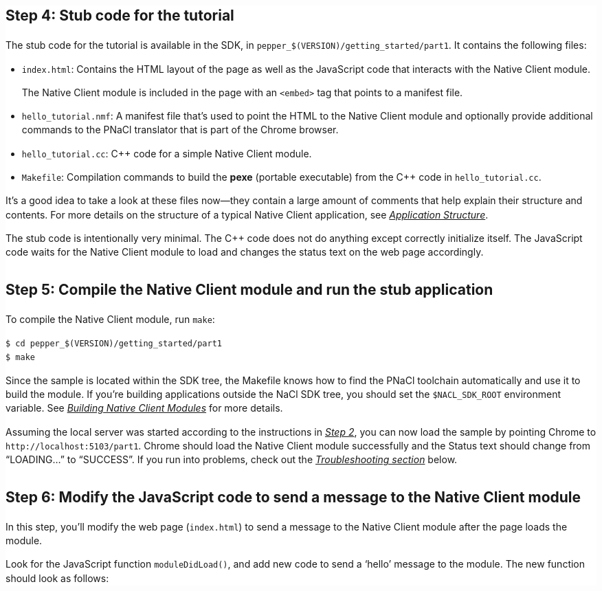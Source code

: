 Step 4: Stub code for the tutorial
----------------------------------

The stub code for the tutorial is available in the SDK, in `pepper_$(VERSION)/getting_started/part1`. It contains the following files:

-   `index.html`: Contains the HTML layout of the page as well as the JavaScript code that interacts with the Native Client module.

    The Native Client module is included in the page with an `<embed>` tag that points to a manifest file.

-   `hello_tutorial.nmf`: A manifest file that’s used to point the HTML to the Native Client module and optionally provide additional commands to the PNaCl translator that is part of the Chrome browser.
-   `hello_tutorial.cc`: C++ code for a simple Native Client module.
-   `Makefile`: Compilation commands to build the **pexe** (portable executable) from the C++ code in `hello_tutorial.cc`.

It’s a good idea to take a look at these files now—they contain a large amount of comments that help explain their structure and contents. For more details on the structure of a typical Native Client application, see <a href="/docs/native-client/devguide/coding/application-structure" class="reference internal"><em>Application Structure</em></a>.

The stub code is intentionally very minimal. The C++ code does not do anything except correctly initialize itself. The JavaScript code waits for the Native Client module to load and changes the status text on the web page accordingly.

<span id="tutorial-step-5"></span>Step 5: Compile the Native Client module and run the stub application
-------------------------------------------------------------------------------------------------------

To compile the Native Client module, run `make`:

    $ cd pepper_$(VERSION)/getting_started/part1
    $ make

Since the sample is located within the SDK tree, the Makefile knows how to find the PNaCl toolchain automatically and use it to build the module. If you’re building applications outside the NaCl SDK tree, you should set the `$NACL_SDK_ROOT` environment variable. See <a href="/docs/native-client/devguide/devcycle/building" class="reference internal"><em>Building Native Client Modules</em></a> for more details.

Assuming the local server was started according to the instructions in <a href="#tutorial-step-2" class="reference internal"><em>Step 2</em></a>, you can now load the sample by pointing Chrome to `http://localhost:5103/part1`. Chrome should load the Native Client module successfully and the Status text should change from “LOADING…” to “SUCCESS”. If you run into problems, check out the <a href="#tutorial-troubleshooting" class="reference internal"><em>Troubleshooting section</em></a> below.

Step 6: Modify the JavaScript code to send a message to the Native Client module
--------------------------------------------------------------------------------

In this step, you’ll modify the web page (`index.html`) to send a message to the Native Client module after the page loads the module.

Look for the JavaScript function `moduleDidLoad()`, and add new code to send a ‘hello’ message to the module. The new function should look as follows:
